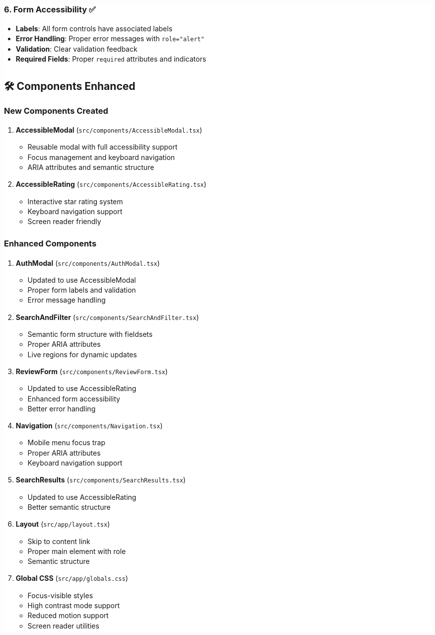 ### 6. **Form Accessibility** ✅
- **Labels**: All form controls have associated labels
- **Error Handling**: Proper error messages with `role="alert"`
- **Validation**: Clear validation feedback
- **Required Fields**: Proper `required` attributes and indicators

## 🛠️ Components Enhanced

### New Components Created

1. **AccessibleModal** (`src/components/AccessibleModal.tsx`)
   - Reusable modal with full accessibility support
   - Focus management and keyboard navigation
   - ARIA attributes and semantic structure

2. **AccessibleRating** (`src/components/AccessibleRating.tsx`)
   - Interactive star rating system
   - Keyboard navigation support
   - Screen reader friendly

### Enhanced Components

1. **AuthModal** (`src/components/AuthModal.tsx`)
   - Updated to use AccessibleModal
   - Proper form labels and validation
   - Error message handling

2. **SearchAndFilter** (`src/components/SearchAndFilter.tsx`)
   - Semantic form structure with fieldsets
   - Proper ARIA attributes
   - Live regions for dynamic updates

3. **ReviewForm** (`src/components/ReviewForm.tsx`)
   - Updated to use AccessibleRating
   - Enhanced form accessibility
   - Better error handling

4. **Navigation** (`src/components/Navigation.tsx`)
   - Mobile menu focus trap
   - Proper ARIA attributes
   - Keyboard navigation support

5. **SearchResults** (`src/components/SearchResults.tsx`)
   - Updated to use AccessibleRating
   - Better semantic structure

6. **Layout** (`src/app/layout.tsx`)
   - Skip to content link
   - Proper main element with role
   - Semantic structure

7. **Global CSS** (`src/app/globals.css`)
   - Focus-visible styles
   - High contrast mode support
   - Reduced motion support
   - Screen reader utilities
